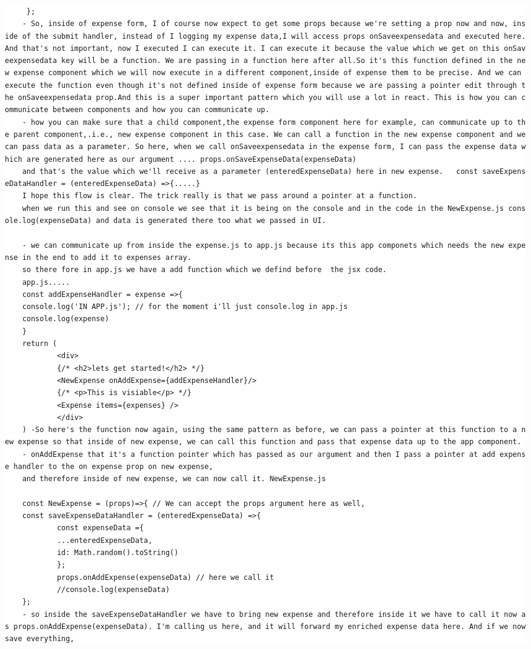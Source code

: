          };
        - So, inside of expense form, I of course now expect to get some props because we're setting a prop now and now, inside of the submit handler, instead of I logging my expense data,I will access props onSaveexpensedata and executed here. And that's not important, now I executed I can execute it. I can execute it because the value which we get on this onSaveexpensedata key will be a function. We are passing in a function here after all.So it's this function defined in the new expense component which we will now execute in a different component,inside of expense them to be precise. And we can execute the function even though it's not defined inside of expense form because we are passing a pointer edit through the onSaveexpensedata prop.And this is a super important pattern which you will use a lot in react. This is how you can communicate between components and how you can communicate up.
        - how you can make sure that a child component,the expense form component here for example, can communicate up to the parent component,.i.e., new expense component in this case. We can call a function in the new expense component and we can pass data as a parameter. So here, when we call onSaveexpensedata in the expense form, I can pass the expense data which are generated here as our argument .... props.onSaveExpenseData(expenseData) 
        and that's the value which we'll receive as a parameter (enteredExpenseData) here in new expense.   const saveExpenseDataHandler = (enteredExpenseData) =>{.....}
        I hope this flow is clear. The trick really is that we pass around a pointer at a function.
        when we run this and see on console we see that it is being on the console and in the code in the NewExpense.js console.log(expenseData) and data is generated there too what we passed in UI.

        - we can communicate up from inside the expense.js to app.js because its this app componets which needs the new expense in the end to add it to expenses array.
        so there fore in app.js we have a add function which we defind before  the jsx code.
        app.js.....
        const addExpenseHandler = expense =>{
        console.log('IN APP.js'); // for the moment i'll just console.log in app.js
        console.log(expense)
        }
        return (
                <div>
                {/* <h2>lets get started!</h2> */}
                <NewExpense onAddExpense={addExpenseHandler}/>
                {/* <p>This is visiable</p> */}
                <Expense items={expenses} />
                </div>
        ) -So here's the function now again, using the same pattern as before, we can pass a pointer at this function to a new expense so that inside of new expense, we can call this function and pass that expense data up to the app component.
        - onAddExpense that it's a function pointer which has passed as our argument and then I pass a pointer at add expense handler to the on expense prop on new expense, 
        and therefore inside of new expense, we can now call it. NewExpense.js

        const NewExpense = (props)=>{ // We can accept the props argument here as well,
        const saveExpenseDataHandler = (enteredExpenseData) =>{
                const expenseData ={
                ...enteredExpenseData,
                id: Math.random().toString()
                };
                props.onAddExpense(expenseData) // here we call it
                //console.log(expenseData)
        };
        - so inside the saveExpenseDataHandler we have to bring new expense and therefore inside it we have to call it now as props.onAddExpense(expenseData). I'm calling us here, and it will forward my enriched expense data here. And if we now save everything,


